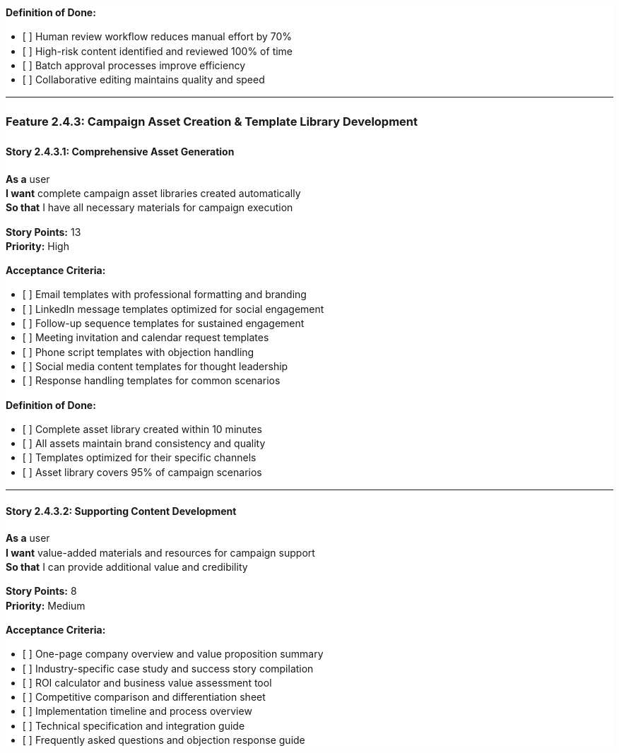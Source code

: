 **Definition of Done:**

* \[ \] Human review workflow reduces manual effort by 70%  
* \[ \] High-risk content identified and reviewed 100% of time  
* \[ \] Batch approval processes improve efficiency  
* \[ \] Collaborative editing maintains quality and speed

---

### **Feature 2.4.3: Campaign Asset Creation & Template Library Development**

#### **Story 2.4.3.1: Comprehensive Asset Generation**

**As a** user  
 **I want** complete campaign asset libraries created automatically  
 **So that** I have all necessary materials for campaign execution

**Story Points:** 13  
 **Priority:** High

**Acceptance Criteria:**

* \[ \] Email templates with professional formatting and branding  
* \[ \] LinkedIn message templates optimized for social engagement  
* \[ \] Follow-up sequence templates for sustained engagement  
* \[ \] Meeting invitation and calendar request templates  
* \[ \] Phone script templates with objection handling  
* \[ \] Social media content templates for thought leadership  
* \[ \] Response handling templates for common scenarios

**Definition of Done:**

* \[ \] Complete asset library created within 10 minutes  
* \[ \] All assets maintain brand consistency and quality  
* \[ \] Templates optimized for their specific channels  
* \[ \] Asset library covers 95% of campaign scenarios

---

#### **Story 2.4.3.2: Supporting Content Development**

**As a** user  
 **I want** value-added materials and resources for campaign support  
 **So that** I can provide additional value and credibility

**Story Points:** 8  
 **Priority:** Medium

**Acceptance Criteria:**

* \[ \] One-page company overview and value proposition summary  
* \[ \] Industry-specific case study and success story compilation  
* \[ \] ROI calculator and business value assessment tool  
* \[ \] Competitive comparison and differentiation sheet  
* \[ \] Implementation timeline and process overview  
* \[ \] Technical specification and integration guide  
* \[ \] Frequently asked questions and objection response guide
